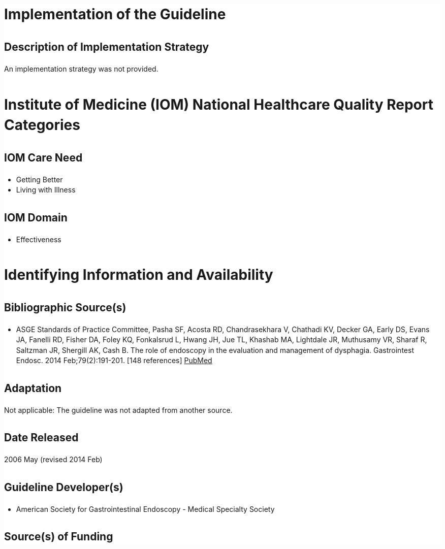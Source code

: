 

# Implementation of the Guideline

## Description of Implementation Strategy



An implementation strategy was not provided.

# Institute of Medicine (IOM) National Healthcare Quality Report Categories

## IOM Care Need

- Getting Better
- Living with Illness

## IOM Domain

- Effectiveness

# Identifying Information and Availability

## Bibliographic Source(s)

- ASGE Standards of Practice Committee, Pasha SF, Acosta RD, Chandrasekhara V, Chathadi KV, Decker GA, Early DS, Evans JA, Fanelli RD, Fisher DA, Foley KQ, Fonkalsrud L, Hwang JH, Jue TL, Khashab MA, Lightdale JR, Muthusamy VR, Sharaf R, Saltzman JR, Shergill AK, Cash B. The role of endoscopy in the evaluation and management of dysphagia. Gastrointest Endosc. 2014 Feb;79(2):191-201. [148 references] [ PubMed ](http://www.ncbi.nlm.nih.gov/entrez/query.fcgi?cmd=Retrieve&db=pubmed&dopt=Abstract&list_uids=24332405)

## Adaptation



Not applicable: The guideline was not adapted from another source.

## Date Released

2006 May (revised 2014 Feb)

## Guideline Developer(s)

- American Society for Gastrointestinal Endoscopy - Medical Specialty Society

## Source(s) of Funding
